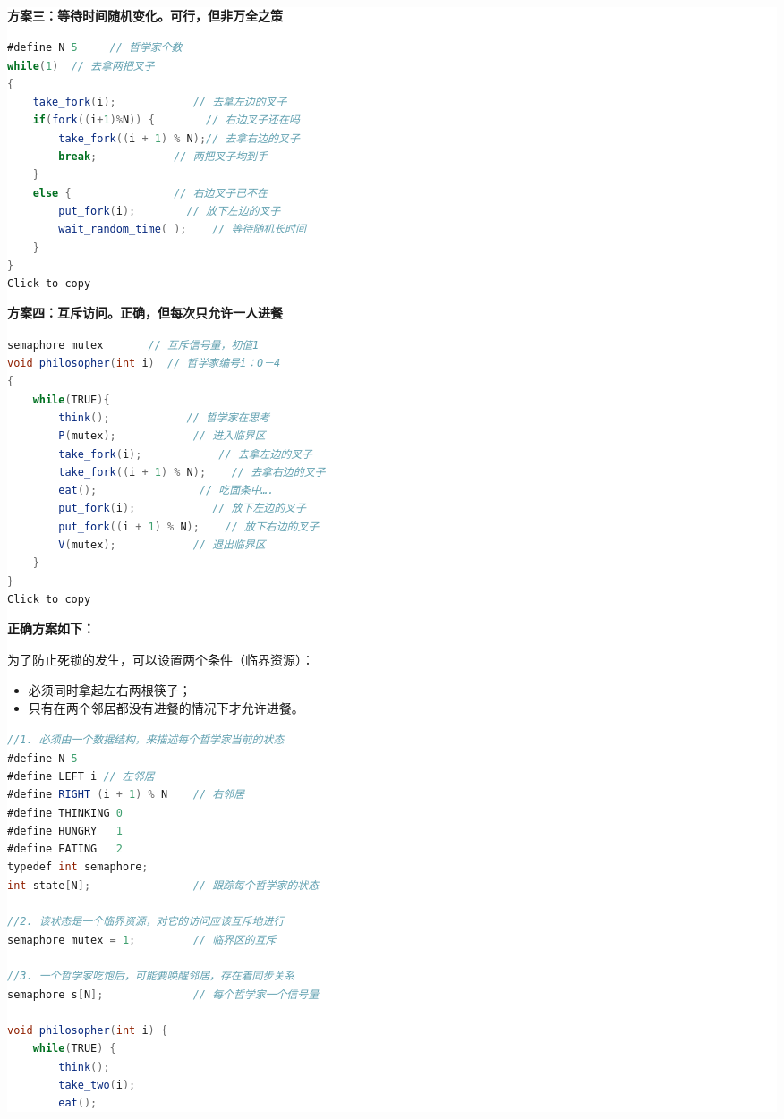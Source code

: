 **方案三：等待时间随机变化。可行，但非万全之策**

```java
#define N 5     // 哲学家个数
while(1)  // 去拿两把叉子
{       
    take_fork(i);            // 去拿左边的叉子
    if(fork((i+1)%N)) {        // 右边叉子还在吗
        take_fork((i + 1) % N);// 去拿右边的叉子
        break;            // 两把叉子均到手
    }
    else {                // 右边叉子已不在
        put_fork(i);        // 放下左边的叉子
        wait_random_time( );    // 等待随机长时间
    }
}
Click to copy
```

**方案四：互斥访问。正确，但每次只允许一人进餐**

```java
semaphore mutex       // 互斥信号量，初值1
void philosopher(int i)  // 哲学家编号i：0－4    
{
    while(TRUE){
        think();            // 哲学家在思考
        P(mutex);            // 进入临界区
        take_fork(i);            // 去拿左边的叉子
        take_fork((i + 1) % N);    // 去拿右边的叉子
        eat();                // 吃面条中….
        put_fork(i);            // 放下左边的叉子
        put_fork((i + 1) % N);    // 放下右边的叉子
        V(mutex);            // 退出临界区
    }
}
Click to copy
```

**正确方案如下：**

为了防止死锁的发生，可以设置两个条件（临界资源）：

- 必须同时拿起左右两根筷子；
- 只有在两个邻居都没有进餐的情况下才允许进餐。

```java
//1. 必须由一个数据结构，来描述每个哲学家当前的状态
#define N 5
#define LEFT i // 左邻居
#define RIGHT (i + 1) % N    // 右邻居
#define THINKING 0
#define HUNGRY   1
#define EATING   2
typedef int semaphore;
int state[N];                // 跟踪每个哲学家的状态

//2. 该状态是一个临界资源，对它的访问应该互斥地进行
semaphore mutex = 1;         // 临界区的互斥

//3. 一个哲学家吃饱后，可能要唤醒邻居，存在着同步关系
semaphore s[N];              // 每个哲学家一个信号量

void philosopher(int i) {
    while(TRUE) {
        think();
        take_two(i);
        eat();
```